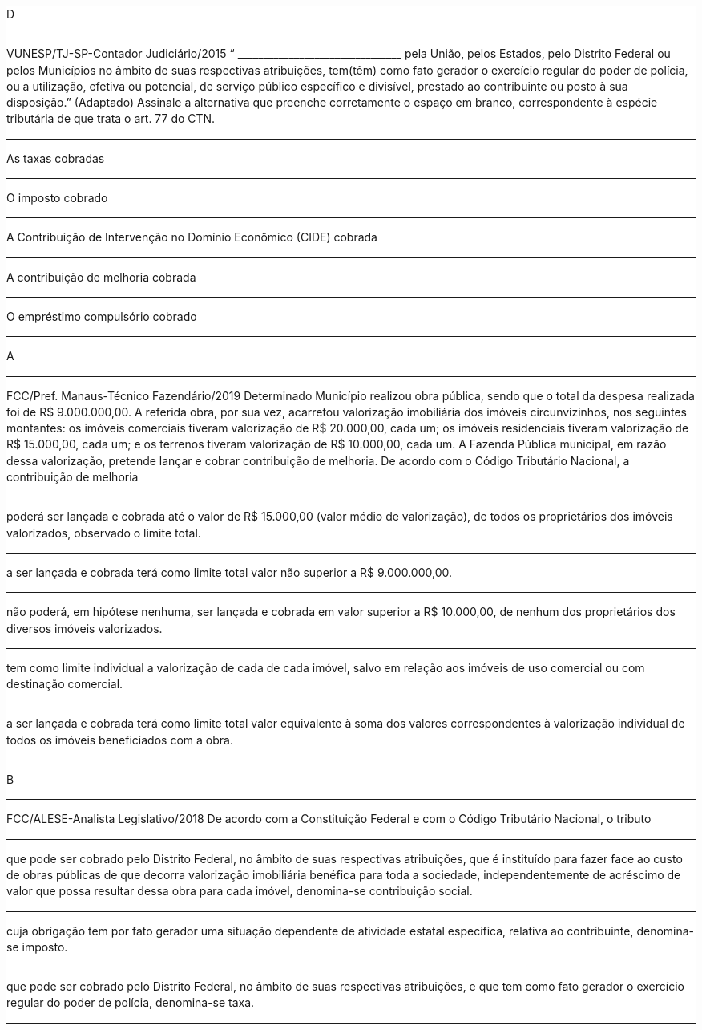 D
****
VUNESP/TJ-SP-Contador Judiciário/2015 “ ________________________________ pela União, pelos Estados, pelo Distrito Federal ou pelos Municípios no âmbito de suas respectivas atribuições, tem(têm) como fato gerador o exercício regular do poder de polícia, ou a utilização, efetiva ou potencial, de serviço público específico e divisível, prestado ao contribuinte ou posto à sua disposição.” (Adaptado) Assinale a alternativa que preenche corretamente o espaço em branco, correspondente à espécie tributária de que trata o art. 77 do CTN.
***
As taxas cobradas
***
O imposto cobrado
***
A Contribuição de Intervenção no Domínio Econômico (CIDE) cobrada
***
A contribuição de melhoria cobrada
***
O empréstimo compulsório cobrado
***
A
****
FCC/Pref. Manaus-Técnico Fazendário/2019 Determinado Município realizou obra pública, sendo que o total da despesa realizada foi de R$ 9.000.000,00. A referida obra, por sua vez, acarretou valorização imobiliária dos imóveis circunvizinhos, nos seguintes montantes: os imóveis comerciais tiveram valorização de R$ 20.000,00, cada um; os imóveis residenciais tiveram valorização de R$ 15.000,00, cada um; e os terrenos tiveram valorização de R$ 10.000,00, cada um. A Fazenda Pública municipal, em razão dessa valorização, pretende lançar e cobrar contribuição de melhoria. De acordo com o Código Tributário Nacional, a contribuição de melhoria
***
poderá ser lançada e cobrada até o valor de R$ 15.000,00 (valor médio de valorização), de todos os proprietários dos imóveis valorizados, observado o limite total.
***
a ser lançada e cobrada terá como limite total valor não superior a R$ 9.000.000,00.
***
não poderá, em hipótese nenhuma, ser lançada e cobrada em valor superior a R$ 10.000,00, de nenhum dos proprietários dos diversos imóveis valorizados.
***
tem como limite individual a valorização de cada de cada imóvel, salvo em relação aos imóveis de uso comercial ou com destinação comercial.
***
a ser lançada e cobrada terá como limite total valor equivalente à soma dos valores correspondentes à valorização individual de todos os imóveis beneficiados com a obra.
***
B
****
FCC/ALESE-Analista Legislativo/2018 De acordo com a Constituição Federal e com o Código Tributário Nacional, o tributo
***
que pode ser cobrado pelo Distrito Federal, no âmbito de suas respectivas atribuições, que é instituído para fazer face ao custo de obras públicas de que decorra valorização imobiliária benéfica para toda a sociedade, independentemente de acréscimo de valor que possa resultar dessa obra para cada imóvel, denomina-se contribuição social.
***
cuja obrigação tem por fato gerador uma situação dependente de atividade estatal específica, relativa ao contribuinte, denomina-se imposto.
***
que pode ser cobrado pelo Distrito Federal, no âmbito de suas respectivas atribuições, e que tem como fato gerador o exercício regular do poder de polícia, denomina-se taxa.
***